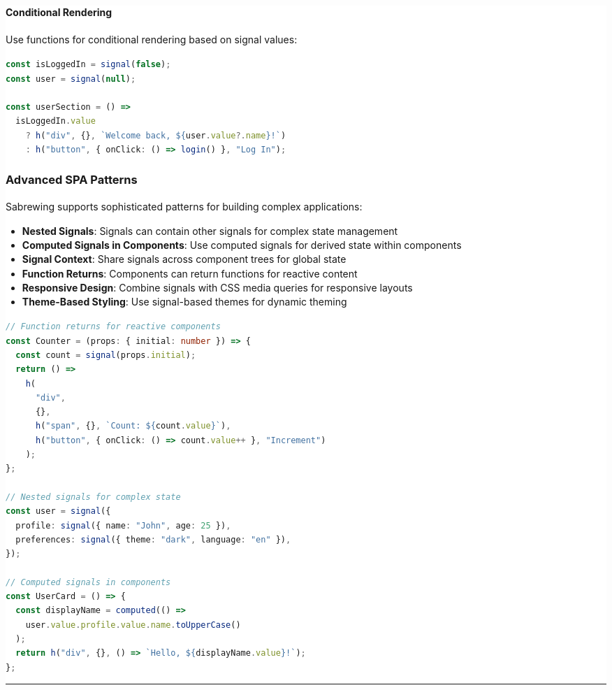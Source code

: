 #### Conditional Rendering

Use functions for conditional rendering based on signal values:

```typescript
const isLoggedIn = signal(false);
const user = signal(null);

const userSection = () =>
  isLoggedIn.value
    ? h("div", {}, `Welcome back, ${user.value?.name}!`)
    : h("button", { onClick: () => login() }, "Log In");
```

### Advanced SPA Patterns

Sabrewing supports sophisticated patterns for building complex applications:

- **Nested Signals**: Signals can contain other signals for complex state management
- **Computed Signals in Components**: Use computed signals for derived state within components
- **Signal Context**: Share signals across component trees for global state
- **Function Returns**: Components can return functions for reactive content
- **Responsive Design**: Combine signals with CSS media queries for responsive layouts
- **Theme-Based Styling**: Use signal-based themes for dynamic theming

```typescript
// Function returns for reactive components
const Counter = (props: { initial: number }) => {
  const count = signal(props.initial);
  return () =>
    h(
      "div",
      {},
      h("span", {}, `Count: ${count.value}`),
      h("button", { onClick: () => count.value++ }, "Increment")
    );
};

// Nested signals for complex state
const user = signal({
  profile: signal({ name: "John", age: 25 }),
  preferences: signal({ theme: "dark", language: "en" }),
});

// Computed signals in components
const UserCard = () => {
  const displayName = computed(() =>
    user.value.profile.value.name.toUpperCase()
  );
  return h("div", {}, () => `Hello, ${displayName.value}!`);
};
```

---
